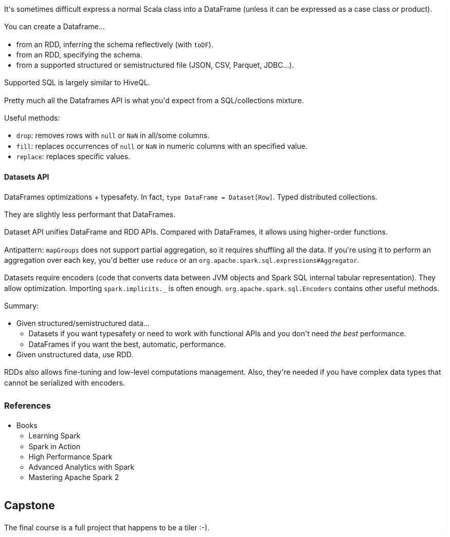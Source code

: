 It's sometimes difficult express a normal Scala class into a DataFrame (unless it can be expressed as a case class or
product).

You can create a Dataframe...
- from an RDD, inferring the schema reflectively (with `toDF`).
- from an RDD, specifying the schema.
- from a supported structured or semistructured file (JSON, CSV, Parquet, JDBC...).

Supported SQL is largely similar to HiveQL.

Pretty much all the Dataframes API is what you'd expect from a SQL/collections mixture.

Useful methods:
- `drop`: removes rows with `null` or `NaN` in all/some columns.
- `fill`: replaces occurrences of `null` or `NaN` in numeric columns with an specified value.
- `replace`: replaces specific values.

#### Datasets API

DataFrames optimizations + typesafety. In fact, `type DataFrame = Dataset[Row]`. Typed distributed collections.

They are slightly less performant that DataFrames.

Dataset API unifies DataFrame and RDD APIs. Compared with DataFrames, it allows using higher-order functions.

Antipattern: `mapGroups` does not support partial aggregation, so it requires shuffling all the data. If you're using
it to perform an aggregation over each key, you'd better use `reduce` or an
`org.apache.spark.sql.expressions#Aggregator`.

Datasets require encoders (code that converts data between JVM objects and Spark SQL internal tabular representation).
They allow optimization. Importing `spark.implicits._` is often enough. `org.apache.spark.sql.Encoders` contains
other useful methods.

Summary:
- Given structured/semistructured data...
  - Datasets if you want typesafety or need to work with functional APIs and you don't need _the best_ performance.
  - DataFrames if you want the best, automatic, performance.
- Given unstructured data, use RDD.

RDDs also allows fine-tuning and low-level computations management. Also, they're needed if you have complex data
types that cannot be serialized with encoders.

### References

- Books
  - Learning Spark
  - Spark in Action
  - High Performance Spark
  - Advanced Analytics with Spark
  - Mastering Apache Spark 2

## Capstone

The final course is a full project that happens to be a tiler :-).
